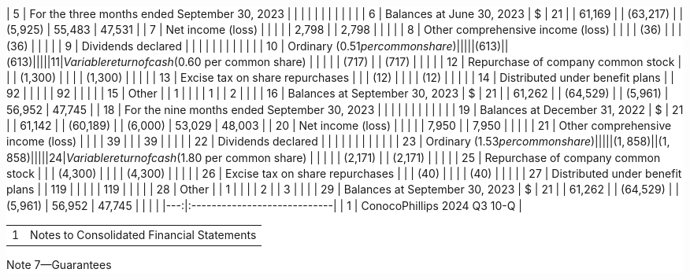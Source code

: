 |  5 | For the three months ended September 30, 2023    |                     |                        |               |                                        |                  |          |         |         |        |        |
|  6 | Balances at June 30, 2023                        | $                   | 21                     |               | 61,169                                 |                  | (63,217) |         | (5,925) | 55,483 | 47,531 |
|  7 | Net income (loss)                                |                     |                        |               |                                        | 2,798            |          | 2,798   |         |        |        |
|  8 | Other comprehensive income (loss)                |                     |                        |               | (36)                                   |                  |          | (36)    |         |        |        |
|  9 | Dividends declared                               |                     |                        |               |                                        |                  |          |         |         |        |        |
| 10 | Ordinary ($0.51 per common share)                |                     |                        |               |                                        | (613)            |          | (613)   |         |        |        |
| 11 | Variable return of cash ($0.60 per common share) |                     |                        |               |                                        | (717)            |          | (717)   |         |        |        |
| 12 | Repurchase of company common stock               |                     |                        | (1,300)       |                                        |                  |          | (1,300) |         |        |        |
| 13 | Excise tax on share repurchases                  |                     |                        | (12)          |                                        |                  |          | (12)    |         |        |        |
| 14 | Distributed under benefit plans                  |                     | 92                     |               |                                        |                  |          | 92      |         |        |        |
| 15 | Other                                            |                     | 1                      |               |                                        |                  | 1        |         | 2       |        |        |
| 16 | Balances at September 30, 2023                   | $                   | 21                     |               | 61,262                                 |                  | (64,529) |         | (5,961) | 56,952 | 47,745 |
| 18 | For the nine months ended September 30, 2023     |                     |                        |               |                                        |                  |          |         |         |        |        |
| 19 | Balances at December 31, 2022                    | $                   | 21                     |               | 61,142                                 |                  | (60,189) |         | (6,000) | 53,029 | 48,003 |
| 20 | Net income (loss)                                |                     |                        |               |                                        | 7,950            |          | 7,950   |         |        |        |
| 21 | Other comprehensive income (loss)                |                     |                        |               | 39                                     |                  |          | 39      |         |        |        |
| 22 | Dividends declared                               |                     |                        |               |                                        |                  |          |         |         |        |        |
| 23 | Ordinary ($1.53 per common share)                |                     |                        |               |                                        | (1,858)          |          | (1,858) |         |        |        |
| 24 | Variable return of cash ($1.80 per common share) |                     |                        |               |                                        | (2,171)          |          | (2,171) |         |        |        |
| 25 | Repurchase of company common stock               |                     |                        | (4,300)       |                                        |                  |          | (4,300) |         |        |        |
| 26 | Excise tax on share repurchases                  |                     |                        | (40)          |                                        |                  |          | (40)    |         |        |        |
| 27 | Distributed under benefit plans                  |                     | 119                    |               |                                        |                  |          | 119     |         |        |        |
| 28 | Other                                            |                     | 1                      |               |                                        |                  | 2        |         | 3       |        |        |
| 29 | Balances at September 30, 2023                   | $                   | 21                     |               | 61,262                                 |                  | (64,529) |         | (5,961) | 56,952 | 47,745 |
|    |                             |
|---:|:----------------------------|
|  1 | ConocoPhillips 2024 Q3 10-Q |

|    |                                            |
|---:|:-------------------------------------------|
|  1 | Notes to Consolidated Financial Statements |


Note 7—Guarantees

